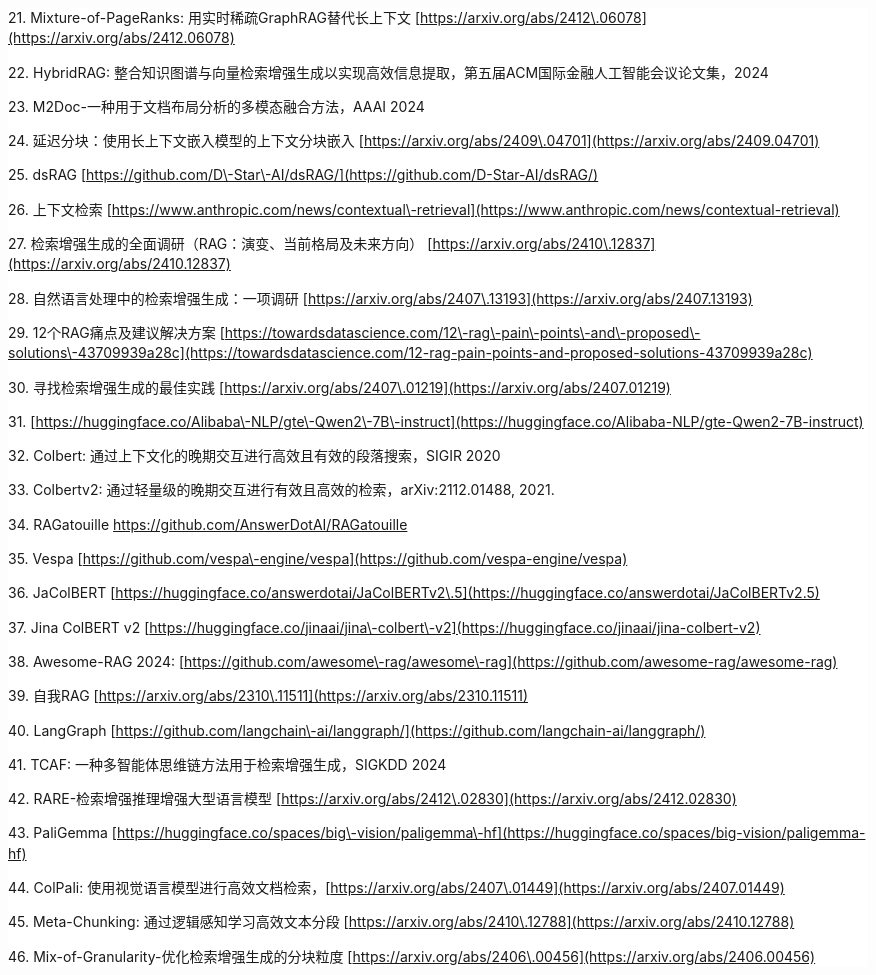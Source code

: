 21\. Mixture\-of\-PageRanks: 用实时稀疏GraphRAG替代长上下文 [https://arxiv.org/abs/2412\.06078](https://arxiv.org/abs/2412.06078)

22\. HybridRAG: 整合知识图谱与向量检索增强生成以实现高效信息提取，第五届ACM国际金融人工智能会议论文集，2024

23\. M2Doc\-一种用于文档布局分析的多模态融合方法，AAAI 2024

24\. 延迟分块：使用长上下文嵌入模型的上下文分块嵌入 [https://arxiv.org/abs/2409\.04701](https://arxiv.org/abs/2409.04701)

25\. dsRAG [https://github.com/D\-Star\-AI/dsRAG/](https://github.com/D-Star-AI/dsRAG/)

26\. 上下文检索 [https://www.anthropic.com/news/contextual\-retrieval](https://www.anthropic.com/news/contextual-retrieval)

27\. 检索增强生成的全面调研（RAG：演变、当前格局及未来方向） [https://arxiv.org/abs/2410\.12837](https://arxiv.org/abs/2410.12837)

28\. 自然语言处理中的检索增强生成：一项调研 [https://arxiv.org/abs/2407\.13193](https://arxiv.org/abs/2407.13193)

29\. 12个RAG痛点及建议解决方案 [https://towardsdatascience.com/12\-rag\-pain\-points\-and\-proposed\-solutions\-43709939a28c](https://towardsdatascience.com/12-rag-pain-points-and-proposed-solutions-43709939a28c)

30\. 寻找检索增强生成的最佳实践 [https://arxiv.org/abs/2407\.01219](https://arxiv.org/abs/2407.01219)

31\. [https://huggingface.co/Alibaba\-NLP/gte\-Qwen2\-7B\-instruct](https://huggingface.co/Alibaba-NLP/gte-Qwen2-7B-instruct)

32\. Colbert: 通过上下文化的晚期交互进行高效且有效的段落搜索，SIGIR 2020

33\. Colbertv2: 通过轻量级的晚期交互进行有效且高效的检索，arXiv:2112\.01488, 2021\.

34\. RAGatouille <https://github.com/AnswerDotAI/RAGatouille>

35\. Vespa [https://github.com/vespa\-engine/vespa](https://github.com/vespa-engine/vespa)

36\. JaColBERT [https://huggingface.co/answerdotai/JaColBERTv2\.5](https://huggingface.co/answerdotai/JaColBERTv2.5)

37\. Jina ColBERT v2 [https://huggingface.co/jinaai/jina\-colbert\-v2](https://huggingface.co/jinaai/jina-colbert-v2)

38\. Awesome\-RAG 2024: [https://github.com/awesome\-rag/awesome\-rag](https://github.com/awesome-rag/awesome-rag)

39\. 自我RAG [https://arxiv.org/abs/2310\.11511](https://arxiv.org/abs/2310.11511)

40\. LangGraph [https://github.com/langchain\-ai/langgraph/](https://github.com/langchain-ai/langgraph/)

41\. TCAF: 一种多智能体思维链方法用于检索增强生成，SIGKDD 2024

42\. RARE\-检索增强推理增强大型语言模型 [https://arxiv.org/abs/2412\.02830](https://arxiv.org/abs/2412.02830)

43\. PaliGemma [https://huggingface.co/spaces/big\-vision/paligemma\-hf](https://huggingface.co/spaces/big-vision/paligemma-hf)

44\. ColPali: 使用视觉语言模型进行高效文档检索，[https://arxiv.org/abs/2407\.01449](https://arxiv.org/abs/2407.01449)

45\. Meta\-Chunking: 通过逻辑感知学习高效文本分段 [https://arxiv.org/abs/2410\.12788](https://arxiv.org/abs/2410.12788)

46\. Mix\-of\-Granularity\-优化检索增强生成的分块粒度 [https://arxiv.org/abs/2406\.00456](https://arxiv.org/abs/2406.00456)

